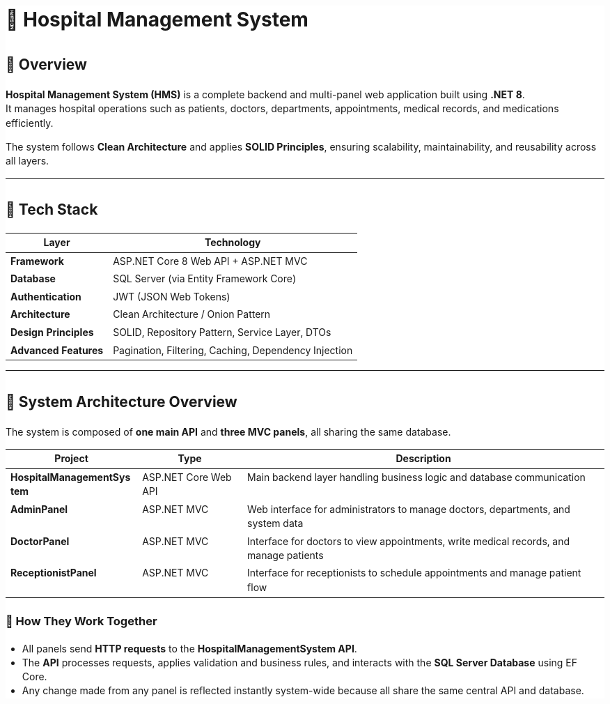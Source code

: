 # 🏥 Hospital Management System

## 📘 Overview
**Hospital Management System (HMS)** is a complete backend and multi-panel web application built using **.NET 8**.  
It manages hospital operations such as patients, doctors, departments, appointments, medical records, and medications efficiently.

The system follows **Clean Architecture** and applies **SOLID Principles**, ensuring scalability, maintainability, and reusability across all layers.

---

## 🚀 Tech Stack
| Layer | Technology |
|--------|-------------|
| **Framework** | ASP.NET Core 8 Web API + ASP.NET MVC |
| **Database** | SQL Server (via Entity Framework Core) |
| **Authentication** | JWT (JSON Web Tokens) |
| **Architecture** | Clean Architecture / Onion Pattern |
| **Design Principles** | SOLID, Repository Pattern, Service Layer, DTOs |
| **Advanced Features** | Pagination, Filtering, Caching, Dependency Injection |

---

## 🧩 System Architecture Overview

The system is composed of **one main API** and **three MVC panels**, all sharing the same database.

| Project | Type | Description |
|----------|------|-------------|
| **HospitalManagementSystem** | ASP.NET Core Web API | Main backend layer handling business logic and database communication |
| **AdminPanel** | ASP.NET MVC | Web interface for administrators to manage doctors, departments, and system data |
| **DoctorPanel** | ASP.NET MVC | Interface for doctors to view appointments, write medical records, and manage patients |
| **ReceptionistPanel** | ASP.NET MVC | Interface for receptionists to schedule appointments and manage patient flow |

### 🔗 How They Work Together
- All panels send **HTTP requests** to the **HospitalManagementSystem API**.  
- The **API** processes requests, applies validation and business rules, and interacts with the **SQL Server Database** using EF Core.  
- Any change made from any panel is reflected instantly system-wide because all share the same central API and database.
